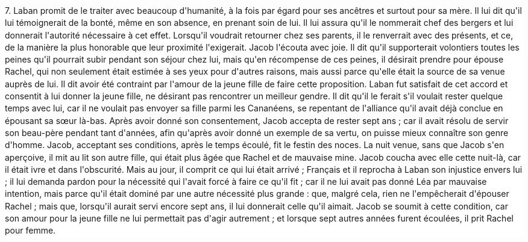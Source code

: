 <a id="v19_7"></a>7\. Laban promit de le traiter avec beaucoup d'humanité, à la fois par égard pour ses ancêtres et surtout pour sa mère. Il lui dit qu'il lui témoignerait de la bonté, même en son absence, en prenant soin de lui. Il lui assura qu'il le nommerait chef des bergers et lui donnerait l'autorité nécessaire à cet effet. Lorsqu'il voudrait retourner chez ses parents, il le renverrait avec des présents, et ce, de la manière la plus honorable que leur proximité l'exigerait. Jacob l'écouta avec joie. Il dit qu'il supporterait volontiers toutes les peines qu'il pourrait subir pendant son séjour chez lui, mais qu'en récompense de ces peines, il désirait prendre pour épouse Rachel, qui non seulement était estimée à ses yeux pour d'autres raisons, mais aussi parce qu'elle était la source de sa venue auprès de lui. Il dit avoir été contraint par l'amour de la jeune fille de faire cette proposition. Laban fut satisfait de cet accord et consentit à lui donner la jeune fille, ne désirant pas rencontrer un meilleur gendre. Il dit qu'il le ferait s'il voulait rester quelque temps avec lui, car il ne voulait pas envoyer sa fille parmi les Cananéens, se repentant de l'alliance qu'il avait déjà conclue en épousant sa sœur là-bas. Après avoir donné son consentement, Jacob accepta de rester sept ans ; car il avait résolu de servir son beau-père pendant tant d'années, afin qu'après avoir donné un exemple de sa vertu, on puisse mieux connaître son genre d'homme. Jacob, acceptant ses conditions, après le temps écoulé, fit le festin des noces. La nuit venue, sans que Jacob s'en aperçoive, il mit au lit son autre fille, qui était plus âgée que Rachel et de mauvaise mine. Jacob coucha avec elle cette nuit-là, car il était ivre et dans l'obscurité. Mais au jour, il comprit ce qui lui était arrivé ; Français et il reprocha à Laban son injustice envers lui ; il lui demanda pardon pour la nécessité qui l'avait forcé à faire ce qu'il fit ; car il ne lui avait pas donné Léa par mauvaise intention, mais parce qu'il était dominé par une autre nécessité plus grande : que, malgré cela, rien ne l'empêcherait d'épouser Rachel ; mais que, lorsqu'il aurait servi encore sept ans, il lui donnerait celle qu'il aimait. Jacob se soumit à cette condition, car son amour pour la jeune fille ne lui permettait pas d'agir autrement ; et lorsque sept autres années furent écoulées, il prit Rachel pour femme.

